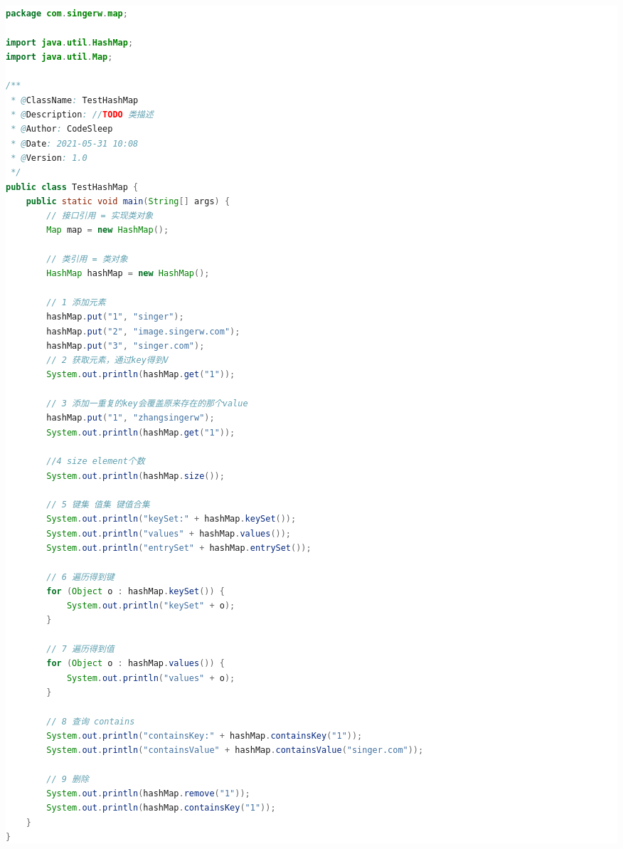 ```java
package com.singerw.map;

import java.util.HashMap;
import java.util.Map;

/**
 * @ClassName: TestHashMap
 * @Description: //TODO 类描述
 * @Author: CodeSleep
 * @Date: 2021-05-31 10:08
 * @Version: 1.0
 */
public class TestHashMap {
    public static void main(String[] args) {
        // 接口引用 = 实现类对象
        Map map = new HashMap();

        // 类引用 = 类对象
        HashMap hashMap = new HashMap();

        // 1 添加元素
        hashMap.put("1", "singer");
        hashMap.put("2", "image.singerw.com");
        hashMap.put("3", "singer.com");
        // 2 获取元素，通过key得到V
        System.out.println(hashMap.get("1"));

        // 3 添加一重复的key会覆盖原来存在的那个value
        hashMap.put("1", "zhangsingerw");
        System.out.println(hashMap.get("1"));

        //4 size element个数
        System.out.println(hashMap.size());

        // 5 键集 值集 键值合集
        System.out.println("keySet:" + hashMap.keySet());
        System.out.println("values" + hashMap.values());
        System.out.println("entrySet" + hashMap.entrySet());

        // 6 遍历得到键
        for (Object o : hashMap.keySet()) {
            System.out.println("keySet" + o);
        }

        // 7 遍历得到值
        for (Object o : hashMap.values()) {
            System.out.println("values" + o);
        }

        // 8 查询 contains
        System.out.println("containsKey:" + hashMap.containsKey("1"));
        System.out.println("containsValue" + hashMap.containsValue("singer.com"));
        
        // 9 删除
        System.out.println(hashMap.remove("1"));
        System.out.println(hashMap.containsKey("1"));
    }
}
```
